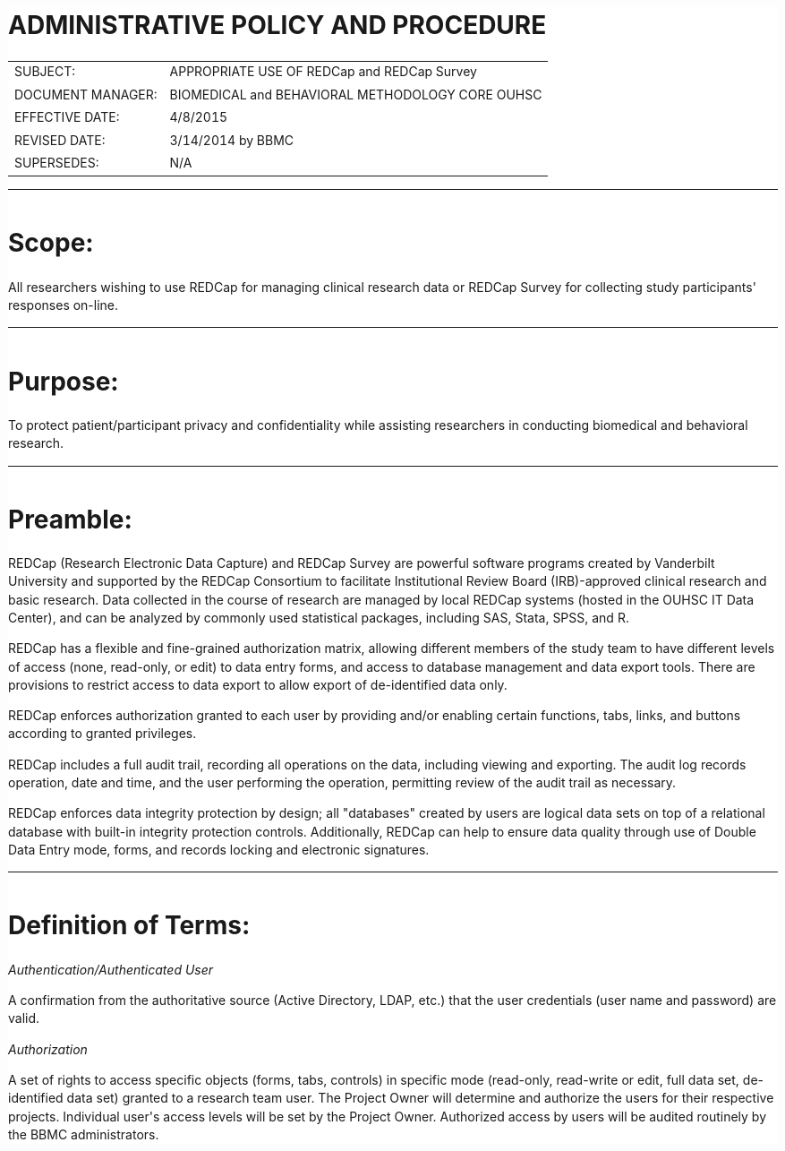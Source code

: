 <h1>ADMINISTRATIVE POLICY AND PROCEDURE</h1>
<table>
  <tr><td>SUBJECT:</td><td>APPROPRIATE USE OF REDCap and REDCap Survey</td></tr>
  <tr><td>DOCUMENT MANAGER:</td><td>BIOMEDICAL and BEHAVIORAL METHODOLOGY CORE OUHSC</td></tr>
  <tr><td>EFFECTIVE DATE:</td><td>4/8/2015</td></tr>
  <tr><td>REVISED DATE:</td><td>3/14/2014 by BBMC</td></tr>
  <tr><td>SUPERSEDES:</td><td>N/A</td></tr>
</table>

<hr/>
<h1>Scope:</h1>
All researchers wishing to use REDCap for managing clinical research data or REDCap Survey for collecting study participants' responses on-line.

<hr/>
<h1>Purpose:</h1>
To protect patient/participant privacy and confidentiality while assisting researchers in conducting biomedical and behavioral research.

<hr/>
<h1>Preamble:</h1>
REDCap (Research Electronic Data Capture) and REDCap Survey are powerful software programs created by Vanderbilt University and supported by the REDCap Consortium to facilitate Institutional Review Board (IRB)-approved clinical research and basic research.  Data collected in the course of research are managed by local REDCap systems (hosted in the OUHSC IT Data Center), and can be analyzed by commonly used statistical packages, including SAS, Stata, SPSS, and R.

REDCap has a flexible and fine-grained authorization matrix, allowing different members of the study team to have different levels of access (none, read-only, or edit) to data entry forms, and access to database management and data export tools. There are provisions to restrict access to data export to allow export of de-identified data only.

REDCap enforces authorization granted to each user by providing and/or enabling certain functions, tabs, links, and buttons according to granted privileges.

REDCap includes a full audit trail, recording all operations on the data, including viewing and exporting. The audit log records operation, date and time, and the user performing the operation, permitting review of the audit trail as necessary.

REDCap enforces data integrity protection by design; all "databases" created by users are logical data sets on top of a relational database with built-in integrity protection controls.  Additionally, REDCap can help to ensure data quality through use of Double Data Entry mode, forms, and records locking and electronic signatures.

<hr/>
<h1>Definition of Terms:</h1>

<em>Authentication/Authenticated User</em>

A confirmation from the authoritative source (Active Directory, LDAP, etc.) that the user credentials (user name and password) are valid.

<em>Authorization</em>

A set of rights to access specific objects (forms, tabs, controls) in specific mode (read-only, read-write or edit, full data set, de-identified data set) granted to a research team user.  The Project Owner will determine and authorize the users for their respective projects.  Individual user's access levels will be set by the Project Owner. Authorized access by users will be audited routinely by the BBMC administrators.
